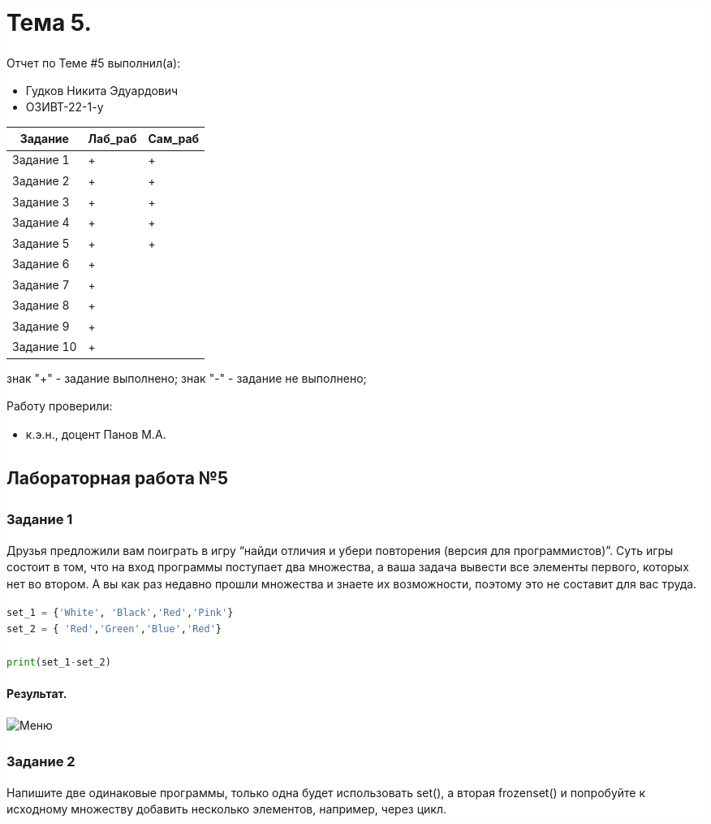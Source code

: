 # Тема 5.
Отчет по Теме #5 выполнил(а):
- Гудков Никита Эдуардович
- ОЗИВТ-22-1-у

| Задание   | Лаб_раб | Сам_раб |
| --------- |-------- | ------- |
| Задание 1 | +       | +       |
| Задание 2 | +       | +       |
| Задание 3 | +       | +       |
| Задание 4 | +       | +       |
| Задание 5 | +       | +       |
| Задание 6 | +       |         |
| Задание 7 | +       |         |
| Задание 8 | +       |         |
| Задание 9 | +       |         |
| Задание 10| +       |         |

знак "+" - задание выполнено; знак "-" - задание не выполнено;

Работу проверили:
- к.э.н., доцент Панов М.А.

## Лабораторная работа №5
### Задание 1
Друзья предложили вам поиграть в игру “найди отличия и убери повторения (версия для программистов)”. Суть игры состоит в том, что на вход программы поступает два множества, а ваша задача вывести все элементы первого, которых нет во втором. А вы как раз недавно прошли множества и знаете их возможности, поэтому это не составит для вас труда.

```python
set_1 = {'White', 'Black','Red','Pink'}
set_2 = { 'Red','Green','Blue','Red'}

print(set_1-set_2)
```
#### Результат.

![Меню](https://github.com/4a11/SI/blob/main/pic/lab5_1.png)

### Задание 2
Напишите две одинаковые программы, только одна будет использовать set(), а вторая frozenset() и попробуйте к исходному множеству добавить несколько элементов, например, через цикл.
